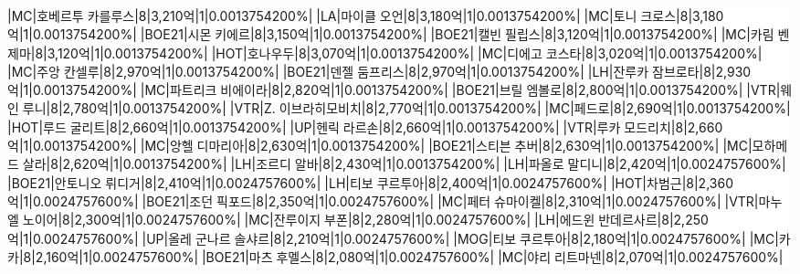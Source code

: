 |MC|호베르투 카를루스|8|3,210억|1|0.0013754200%|
|LA|마이클 오언|8|3,180억|1|0.0013754200%|
|MC|토니 크로스|8|3,180억|1|0.0013754200%|
|BOE21|시몬 키에르|8|3,150억|1|0.0013754200%|
|BOE21|캘빈 필립스|8|3,120억|1|0.0013754200%|
|MC|카림 벤제마|8|3,120억|1|0.0013754200%|
|HOT|호나우두|8|3,070억|1|0.0013754200%|
|MC|디에고 코스타|8|3,020억|1|0.0013754200%|
|MC|주앙 칸셀루|8|2,970억|1|0.0013754200%|
|BOE21|덴젤 둠프리스|8|2,970억|1|0.0013754200%|
|LH|잔루카 잠브로타|8|2,930억|1|0.0013754200%|
|MC|파트리크 비에이라|8|2,820억|1|0.0013754200%|
|BOE21|브릴 엠볼로|8|2,800억|1|0.0013754200%|
|VTR|웨인 루니|8|2,780억|1|0.0013754200%|
|VTR|Z. 이브라히모비치|8|2,770억|1|0.0013754200%|
|MC|페드로|8|2,690억|1|0.0013754200%|
|HOT|루드 굴리트|8|2,660억|1|0.0013754200%|
|UP|헨릭 라르손|8|2,660억|1|0.0013754200%|
|VTR|루카 모드리치|8|2,660억|1|0.0013754200%|
|MC|앙헬 디마리아|8|2,630억|1|0.0013754200%|
|BOE21|스티븐 추버|8|2,630억|1|0.0013754200%|
|MC|모하메드 살라|8|2,620억|1|0.0013754200%|
|LH|조르디 알바|8|2,430억|1|0.0013754200%|
|LH|파올로 말디니|8|2,420억|1|0.0024757600%|
|BOE21|안토니오 뤼디거|8|2,410억|1|0.0024757600%|
|LH|티보 쿠르투아|8|2,400억|1|0.0024757600%|
|HOT|차범근|8|2,360억|1|0.0024757600%|
|BOE21|조던 픽포드|8|2,350억|1|0.0024757600%|
|MC|페터 슈마이켈|8|2,310억|1|0.0024757600%|
|VTR|마누엘 노이어|8|2,300억|1|0.0024757600%|
|MC|잔루이지 부폰|8|2,280억|1|0.0024757600%|
|LH|에드윈 반데르사르|8|2,250억|1|0.0024757600%|
|UP|올레 군나르 솔샤르|8|2,210억|1|0.0024757600%|
|MOG|티보 쿠르투아|8|2,180억|1|0.0024757600%|
|MC|카카|8|2,160억|1|0.0024757600%|
|BOE21|마츠 후멜스|8|2,080억|1|0.0024757600%|
|MC|야리 리트마넨|8|2,070억|1|0.0024757600%|
